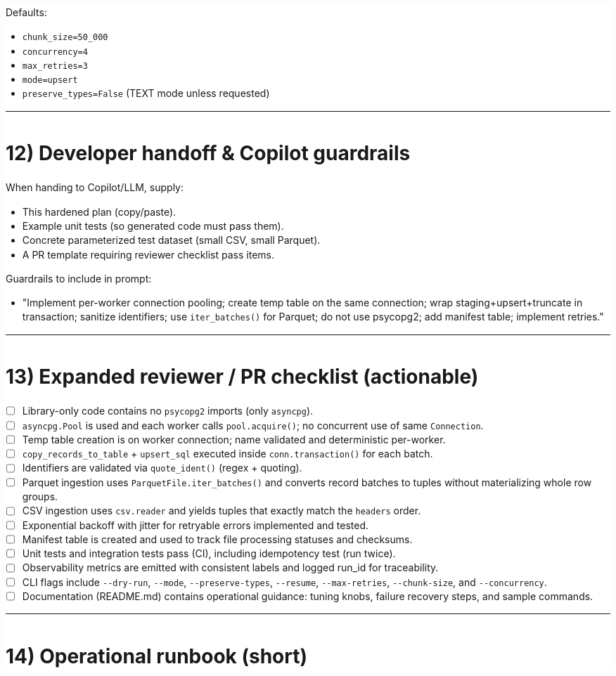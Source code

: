 Defaults:

* `chunk_size=50_000`
* `concurrency=4`
* `max_retries=3`
* `mode=upsert`
* `preserve_types=False` (TEXT mode unless requested)

---

# 12) Developer handoff & Copilot guardrails

When handing to Copilot/LLM, supply:

* This hardened plan (copy/paste).
* Example unit tests (so generated code must pass them).
* Concrete parameterized test dataset (small CSV, small Parquet).
* A PR template requiring reviewer checklist pass items.

Guardrails to include in prompt:

* "Implement per-worker connection pooling; create temp table on the same connection; wrap staging+upsert+truncate in transaction; sanitize identifiers; use `iter_batches()` for Parquet; do not use psycopg2; add manifest table; implement retries."

---

# 13) Expanded reviewer / PR checklist (actionable)

* [ ] Library-only code contains no `psycopg2` imports (only `asyncpg`).
* [ ] `asyncpg.Pool` is used and each worker calls `pool.acquire()`; no concurrent use of same `Connection`.
* [ ] Temp table creation is on worker connection; name validated and deterministic per-worker.
* [ ] `copy_records_to_table` + `upsert_sql` executed inside `conn.transaction()` for each batch.
* [ ] Identifiers are validated via `quote_ident()` (regex + quoting).
* [ ] Parquet ingestion uses `ParquetFile.iter_batches()` and converts record batches to tuples without materializing whole row groups.
* [ ] CSV ingestion uses `csv.reader` and yields tuples that exactly match the `headers` order.
* [ ] Exponential backoff with jitter for retryable errors implemented and tested.
* [ ] Manifest table is created and used to track file processing statuses and checksums.
* [ ] Unit tests and integration tests pass (CI), including idempotency test (run twice).
* [ ] Observability metrics are emitted with consistent labels and logged run\_id for traceability.
* [ ] CLI flags include `--dry-run`, `--mode`, `--preserve-types`, `--resume`, `--max-retries`, `--chunk-size`, and `--concurrency`.
* [ ] Documentation (README.md) contains operational guidance: tuning knobs, failure recovery steps, and sample commands.

---

# 14) Operational runbook (short)
